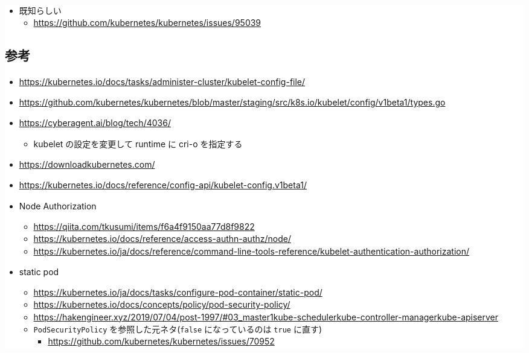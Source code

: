    - 既知らしい
      - https://github.com/kubernetes/kubernetes/issues/95039

## 参考

- https://kubernetes.io/docs/tasks/administer-cluster/kubelet-config-file/
- https://github.com/kubernetes/kubernetes/blob/master/staging/src/k8s.io/kubelet/config/v1beta1/types.go
- https://cyberagent.ai/blog/tech/4036/
    - kubelet の設定を変更して runtime に cri-o を指定する
- https://downloadkubernetes.com/
- https://kubernetes.io/docs/reference/config-api/kubelet-config.v1beta1/

- Node Authorization
    - https://qiita.com/tkusumi/items/f6a4f9150aa77d8f9822
    - https://kubernetes.io/docs/reference/access-authn-authz/node/
    - https://kubernetes.io/ja/docs/reference/command-line-tools-reference/kubelet-authentication-authorization/

- static pod
    - https://kubernetes.io/ja/docs/tasks/configure-pod-container/static-pod/
    - https://kubernetes.io/docs/concepts/policy/pod-security-policy/
    - https://hakengineer.xyz/2019/07/04/post-1997/#03_master1kube-schedulerkube-controller-managerkube-apiserver
    - `PodSecurityPolicy` を参照した元ネタ(`false` になっているのは `true` に直す)
       - https://github.com/kubernetes/kubernetes/issues/70952
